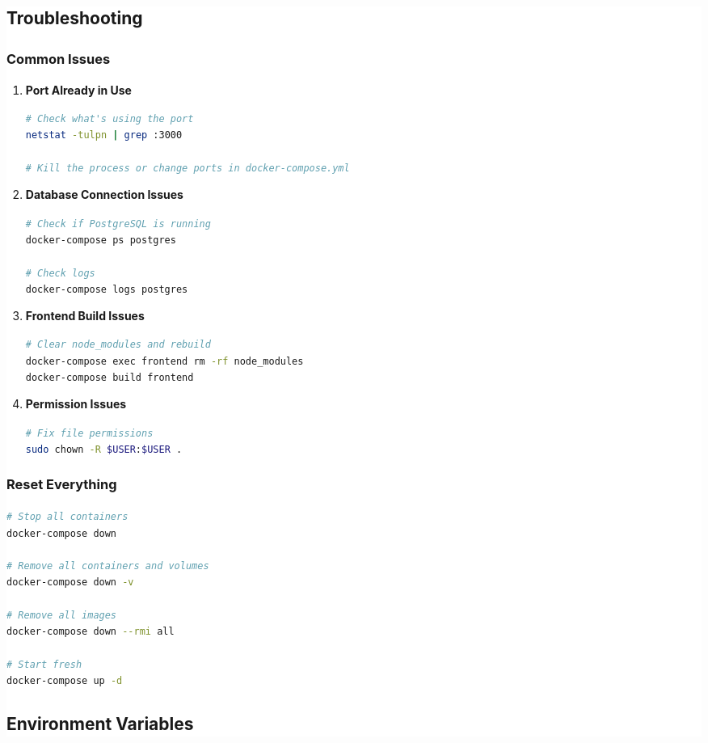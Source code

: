## Troubleshooting

### Common Issues

1. **Port Already in Use**

   ```bash
   # Check what's using the port
   netstat -tulpn | grep :3000

   # Kill the process or change ports in docker-compose.yml
   ```

2. **Database Connection Issues**

   ```bash
   # Check if PostgreSQL is running
   docker-compose ps postgres

   # Check logs
   docker-compose logs postgres
   ```

3. **Frontend Build Issues**

   ```bash
   # Clear node_modules and rebuild
   docker-compose exec frontend rm -rf node_modules
   docker-compose build frontend
   ```

4. **Permission Issues**
   ```bash
   # Fix file permissions
   sudo chown -R $USER:$USER .
   ```

### Reset Everything

```bash
# Stop all containers
docker-compose down

# Remove all containers and volumes
docker-compose down -v

# Remove all images
docker-compose down --rmi all

# Start fresh
docker-compose up -d
```

## Environment Variables
